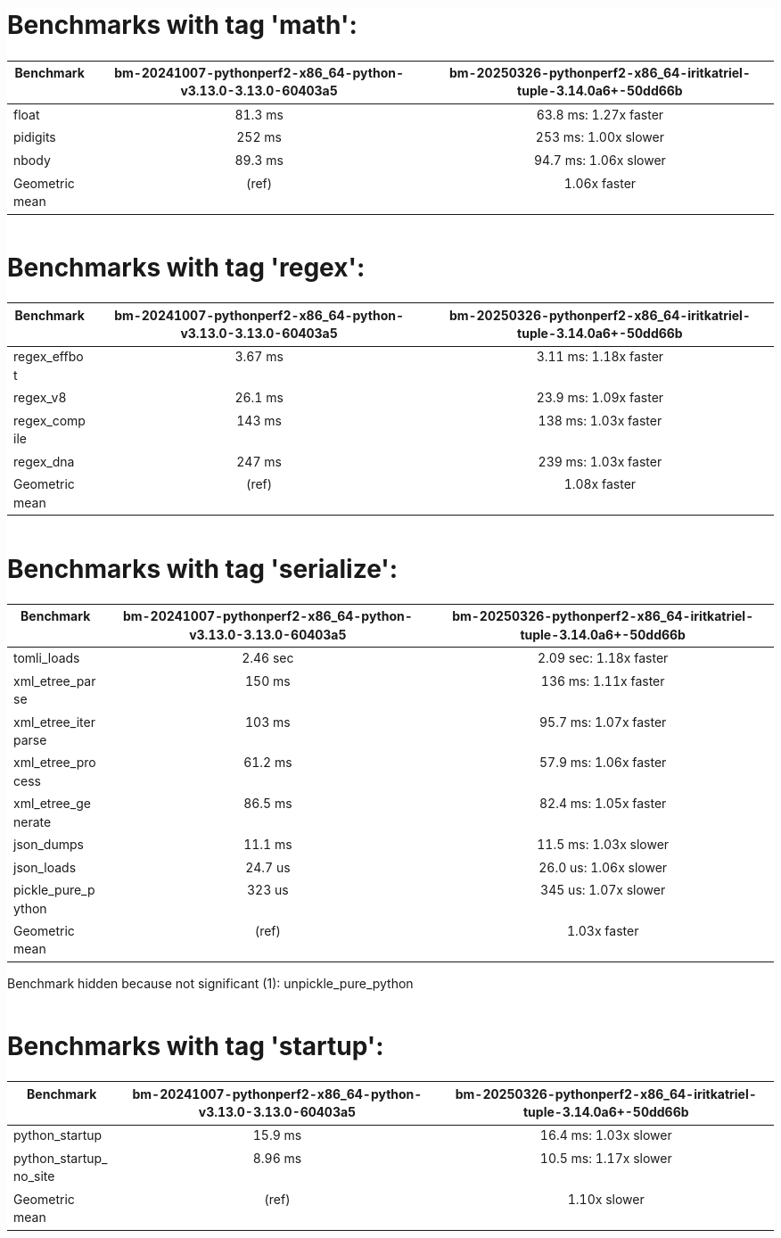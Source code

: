 Benchmarks with tag 'math':
===========================

| Benchmark      | bm-20241007-pythonperf2-x86_64-python-v3.13.0-3.13.0-60403a5 | bm-20250326-pythonperf2-x86_64-iritkatriel-tuple-3.14.0a6+-50dd66b |
|----------------|:------------------------------------------------------------:|:------------------------------------------------------------------:|
| float          | 81.3 ms                                                      | 63.8 ms: 1.27x faster                                              |
| pidigits       | 252 ms                                                       | 253 ms: 1.00x slower                                               |
| nbody          | 89.3 ms                                                      | 94.7 ms: 1.06x slower                                              |
| Geometric mean | (ref)                                                        | 1.06x faster                                                       |

Benchmarks with tag 'regex':
============================

| Benchmark      | bm-20241007-pythonperf2-x86_64-python-v3.13.0-3.13.0-60403a5 | bm-20250326-pythonperf2-x86_64-iritkatriel-tuple-3.14.0a6+-50dd66b |
|----------------|:------------------------------------------------------------:|:------------------------------------------------------------------:|
| regex_effbot   | 3.67 ms                                                      | 3.11 ms: 1.18x faster                                              |
| regex_v8       | 26.1 ms                                                      | 23.9 ms: 1.09x faster                                              |
| regex_compile  | 143 ms                                                       | 138 ms: 1.03x faster                                               |
| regex_dna      | 247 ms                                                       | 239 ms: 1.03x faster                                               |
| Geometric mean | (ref)                                                        | 1.08x faster                                                       |

Benchmarks with tag 'serialize':
================================

| Benchmark           | bm-20241007-pythonperf2-x86_64-python-v3.13.0-3.13.0-60403a5 | bm-20250326-pythonperf2-x86_64-iritkatriel-tuple-3.14.0a6+-50dd66b |
|---------------------|:------------------------------------------------------------:|:------------------------------------------------------------------:|
| tomli_loads         | 2.46 sec                                                     | 2.09 sec: 1.18x faster                                             |
| xml_etree_parse     | 150 ms                                                       | 136 ms: 1.11x faster                                               |
| xml_etree_iterparse | 103 ms                                                       | 95.7 ms: 1.07x faster                                              |
| xml_etree_process   | 61.2 ms                                                      | 57.9 ms: 1.06x faster                                              |
| xml_etree_generate  | 86.5 ms                                                      | 82.4 ms: 1.05x faster                                              |
| json_dumps          | 11.1 ms                                                      | 11.5 ms: 1.03x slower                                              |
| json_loads          | 24.7 us                                                      | 26.0 us: 1.06x slower                                              |
| pickle_pure_python  | 323 us                                                       | 345 us: 1.07x slower                                               |
| Geometric mean      | (ref)                                                        | 1.03x faster                                                       |

Benchmark hidden because not significant (1): unpickle_pure_python

Benchmarks with tag 'startup':
==============================

| Benchmark              | bm-20241007-pythonperf2-x86_64-python-v3.13.0-3.13.0-60403a5 | bm-20250326-pythonperf2-x86_64-iritkatriel-tuple-3.14.0a6+-50dd66b |
|------------------------|:------------------------------------------------------------:|:------------------------------------------------------------------:|
| python_startup         | 15.9 ms                                                      | 16.4 ms: 1.03x slower                                              |
| python_startup_no_site | 8.96 ms                                                      | 10.5 ms: 1.17x slower                                              |
| Geometric mean         | (ref)                                                        | 1.10x slower                                                       |
